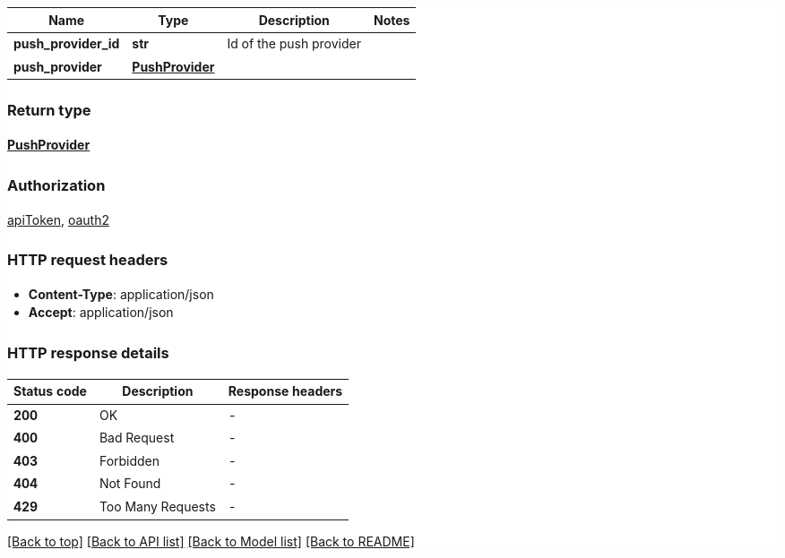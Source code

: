 
Name | Type | Description  | Notes
------------- | ------------- | ------------- | -------------
 **push_provider_id** | **str**| Id of the push provider | 
 **push_provider** | [**PushProvider**](PushProvider.md)|  | 

### Return type

[**PushProvider**](PushProvider.md)

### Authorization

[apiToken](../README.md#apiToken), [oauth2](../README.md#oauth2)

### HTTP request headers

 - **Content-Type**: application/json
 - **Accept**: application/json

### HTTP response details

| Status code | Description | Response headers |
|-------------|-------------|------------------|
**200** | OK |  -  |
**400** | Bad Request |  -  |
**403** | Forbidden |  -  |
**404** | Not Found |  -  |
**429** | Too Many Requests |  -  |

[[Back to top]](#) [[Back to API list]](../README.md#documentation-for-api-endpoints) [[Back to Model list]](../README.md#documentation-for-models) [[Back to README]](../README.md)

